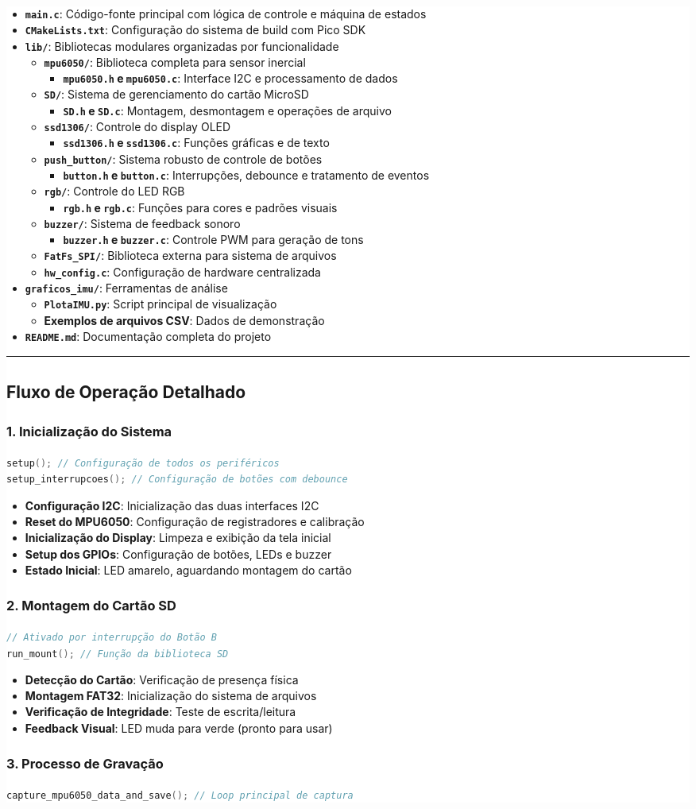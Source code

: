 - **`main.c`**: Código-fonte principal com lógica de controle e máquina de estados
- **`CMakeLists.txt`**: Configuração do sistema de build com Pico SDK
- **`lib/`**: Bibliotecas modulares organizadas por funcionalidade
  - **`mpu6050/`**: Biblioteca completa para sensor inercial
    - **`mpu6050.h` e `mpu6050.c`**: Interface I2C e processamento de dados
  - **`SD/`**: Sistema de gerenciamento do cartão MicroSD
    - **`SD.h` e `SD.c`**: Montagem, desmontagem e operações de arquivo
  - **`ssd1306/`**: Controle do display OLED
    - **`ssd1306.h` e `ssd1306.c`**: Funções gráficas e de texto
  - **`push_button/`**: Sistema robusto de controle de botões
    - **`button.h` e `button.c`**: Interrupções, debounce e tratamento de eventos
  - **`rgb/`**: Controle do LED RGB
    - **`rgb.h` e `rgb.c`**: Funções para cores e padrões visuais
  - **`buzzer/`**: Sistema de feedback sonoro
    - **`buzzer.h` e `buzzer.c`**: Controle PWM para geração de tons
  - **`FatFs_SPI/`**: Biblioteca externa para sistema de arquivos
  - **`hw_config.c`**: Configuração de hardware centralizada
- **`graficos_imu/`**: Ferramentas de análise
  - **`PlotaIMU.py`**: Script principal de visualização
  - **Exemplos de arquivos CSV**: Dados de demonstração
- **`README.md`**: Documentação completa do projeto

---

## Fluxo de Operação Detalhado

### 1. Inicialização do Sistema
```c
setup(); // Configuração de todos os periféricos
setup_interrupcoes(); // Configuração de botões com debounce
```
- **Configuração I2C**: Inicialização das duas interfaces I2C
- **Reset do MPU6050**: Configuração de registradores e calibração
- **Inicialização do Display**: Limpeza e exibição da tela inicial
- **Setup dos GPIOs**: Configuração de botões, LEDs e buzzer
- **Estado Inicial**: LED amarelo, aguardando montagem do cartão

### 2. Montagem do Cartão SD
```c
// Ativado por interrupção do Botão B
run_mount(); // Função da biblioteca SD
```
- **Detecção do Cartão**: Verificação de presença física
- **Montagem FAT32**: Inicialização do sistema de arquivos
- **Verificação de Integridade**: Teste de escrita/leitura
- **Feedback Visual**: LED muda para verde (pronto para usar)

### 3. Processo de Gravação
```c
capture_mpu6050_data_and_save(); // Loop principal de captura
```
